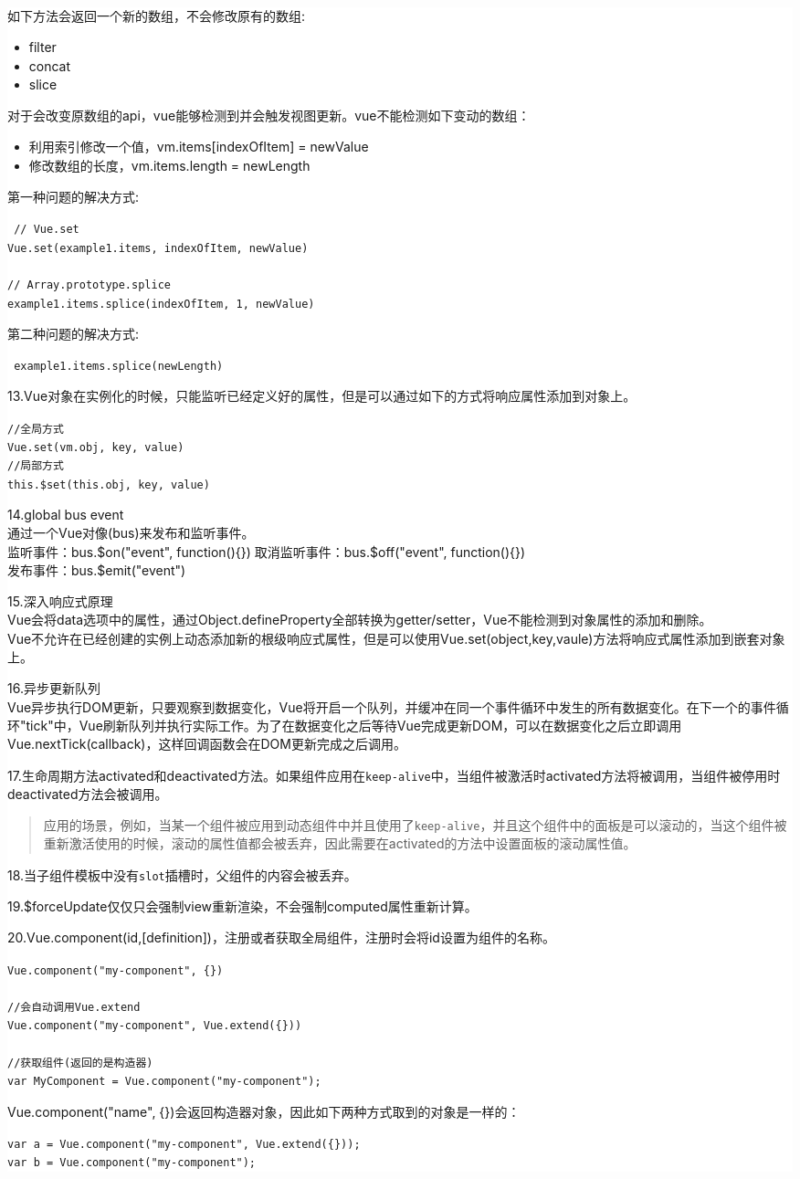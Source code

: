 如下方法会返回一个新的数组，不会修改原有的数组:  
* filter
* concat
* slice
 
对于会改变原数组的api，vue能够检测到并会触发视图更新。vue不能检测如下变动的数组：    
* 利用索引修改一个值，vm.items[indexOfItem] = newValue
* 修改数组的长度，vm.items.length = newLength  

第一种问题的解决方式:  
```
 // Vue.set
Vue.set(example1.items, indexOfItem, newValue)

// Array.prototype.splice
example1.items.splice(indexOfItem, 1, newValue)
```

第二种问题的解决方式:  
```
 example1.items.splice(newLength)
```

13.Vue对象在实例化的时候，只能监听已经定义好的属性，但是可以通过如下的方式将响应属性添加到对象上。    
```
//全局方式
Vue.set(vm.obj, key, value)
//局部方式
this.$set(this.obj, key, value)
```

14.global bus event    
通过一个Vue对像(bus)来发布和监听事件。  
监听事件：bus.$on("event", function(){})    
取消监听事件：bus.$off("event", function(){})    
发布事件：bus.$emit("event")   

15.深入响应式原理    
Vue会将data选项中的属性，通过Object.defineProperty全部转换为getter/setter，Vue不能检测到对象属性的添加和删除。    
Vue不允许在已经创建的实例上动态添加新的根级响应式属性，但是可以使用Vue.set(object,key,vaule)方法将响应式属性添加到嵌套对象上。

16.异步更新队列    
Vue异步执行DOM更新，只要观察到数据变化，Vue将开启一个队列，并缓冲在同一个事件循环中发生的所有数据变化。在下一个的事件循环"tick"中，Vue刷新队列并执行实际工作。为了在数据变化之后等待Vue完成更新DOM，可以在数据变化之后立即调用Vue.nextTick(callback)，这样回调函数会在DOM更新完成之后调用。

17.生命周期方法activated和deactivated方法。如果组件应用在`keep-alive`中，当组件被激活时activated方法将被调用，当组件被停用时deactivated方法会被调用。  
> 应用的场景，例如，当某一个组件被应用到动态组件中并且使用了`keep-alive`，并且这个组件中的面板是可以滚动的，当这个组件被重新激活使用的时候，滚动的属性值都会被丢弃，因此需要在activated的方法中设置面板的滚动属性值。

18.当子组件模板中没有`slot`插槽时，父组件的内容会被丢弃。  

19.$forceUpdate仅仅只会强制view重新渲染，不会强制computed属性重新计算。

20.Vue.component(id,[definition])，注册或者获取全局组件，注册时会将id设置为组件的名称。  
```
Vue.component("my-component", {})

//会自动调用Vue.extend
Vue.component("my-component", Vue.extend({}))

//获取组件(返回的是构造器)
var MyComponent = Vue.component("my-component");
```
Vue.component("name", {})会返回构造器对象，因此如下两种方式取到的对象是一样的：  
```
var a = Vue.component("my-component", Vue.extend({}));
var b = Vue.component("my-component");
```
